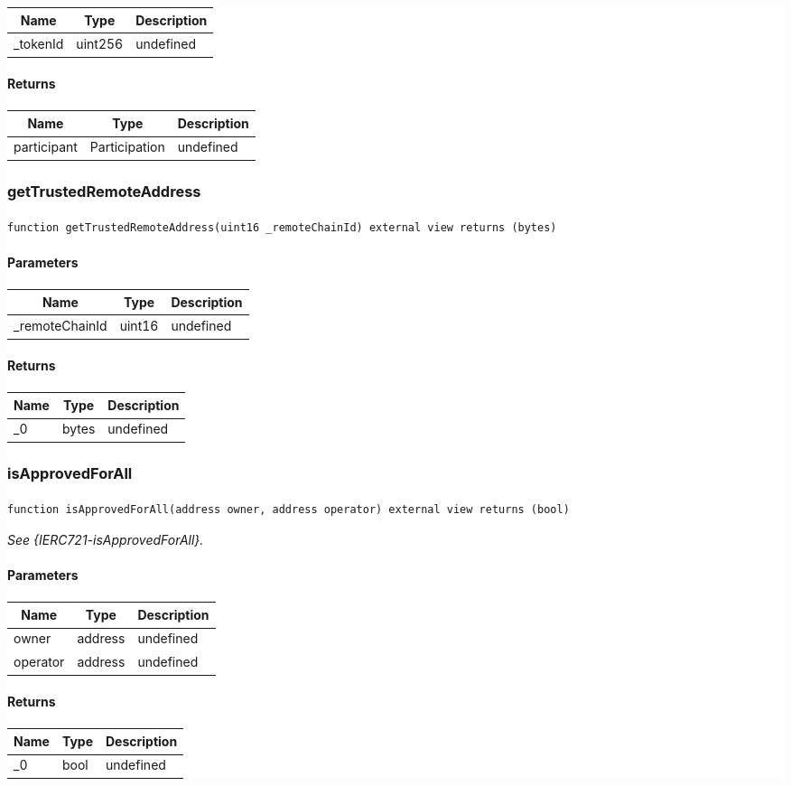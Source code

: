 | Name | Type | Description |
|---|---|---|
| _tokenId | uint256 | undefined |

#### Returns

| Name | Type | Description |
|---|---|---|
| participant | Participation | undefined |

### getTrustedRemoteAddress

```solidity
function getTrustedRemoteAddress(uint16 _remoteChainId) external view returns (bytes)
```





#### Parameters

| Name | Type | Description |
|---|---|---|
| _remoteChainId | uint16 | undefined |

#### Returns

| Name | Type | Description |
|---|---|---|
| _0 | bytes | undefined |

### isApprovedForAll

```solidity
function isApprovedForAll(address owner, address operator) external view returns (bool)
```



*See {IERC721-isApprovedForAll}.*

#### Parameters

| Name | Type | Description |
|---|---|---|
| owner | address | undefined |
| operator | address | undefined |

#### Returns

| Name | Type | Description |
|---|---|---|
| _0 | bool | undefined |

